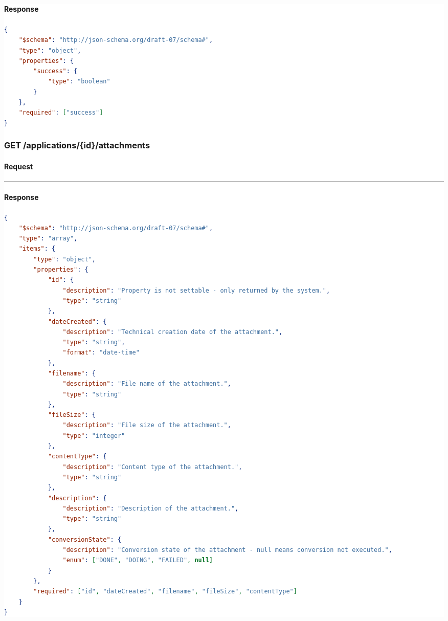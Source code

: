 #### Response

```json
{
    "$schema": "http://json-schema.org/draft-07/schema#",
    "type": "object",
    "properties": {
        "success": {
            "type": "boolean"
        }
    },
    "required": ["success"]
}
```

### GET /applications/{id}/attachments

#### Request

---

#### Response

```json
{
    "$schema": "http://json-schema.org/draft-07/schema#",
    "type": "array",
    "items": {
        "type": "object",
        "properties": {
            "id": {
                "description": "Property is not settable - only returned by the system.",
                "type": "string"
            },
            "dateCreated": {
                "description": "Technical creation date of the attachment.",
                "type": "string",
                "format": "date-time"
            },
            "filename": {
                "description": "File name of the attachment.",
                "type": "string"
            },
            "fileSize": {
                "description": "File size of the attachment.",
                "type": "integer"
            },
            "contentType": {
                "description": "Content type of the attachment.",
                "type": "string"
            },
            "description": {
                "description": "Description of the attachment.",
                "type": "string"
            },
            "conversionState": {
                "description": "Conversion state of the attachment - null means conversion not executed.",
                "enum": ["DONE", "DOING", "FAILED", null]
            }
        },
        "required": ["id", "dateCreated", "filename", "fileSize", "contentType"]
    }
}
```